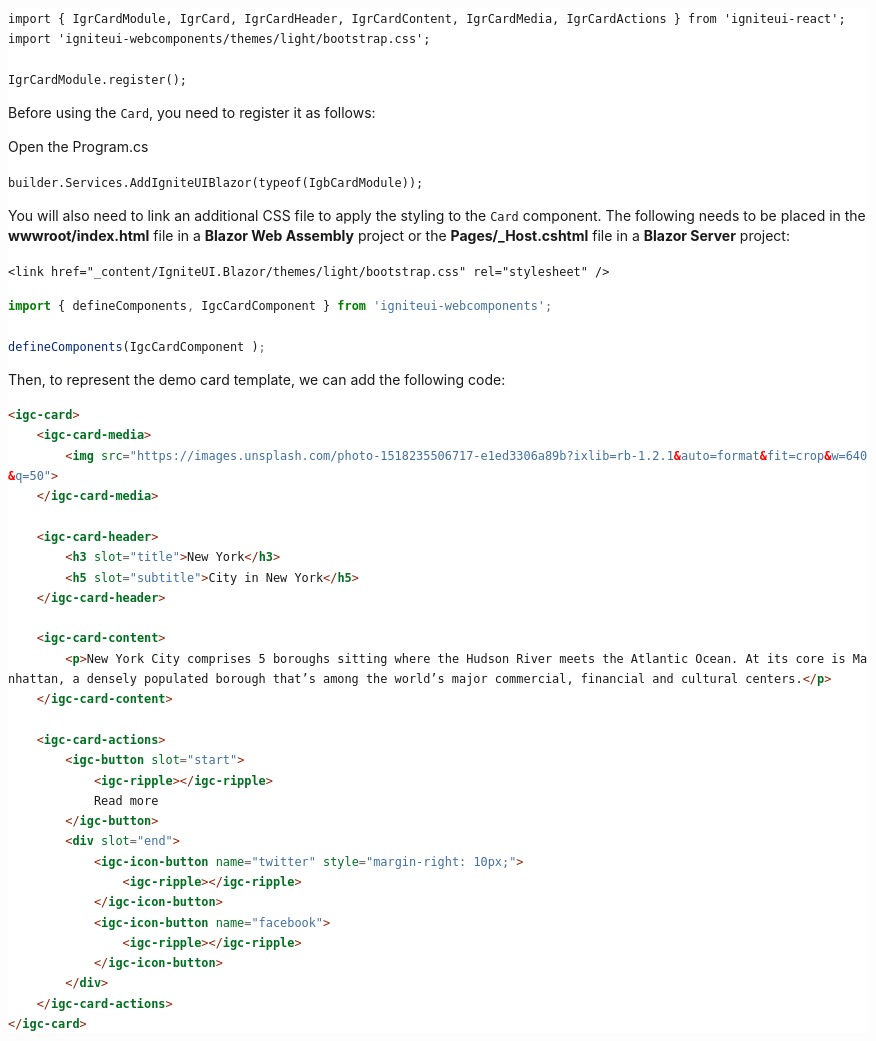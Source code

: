 ```tsx
import { IgrCardModule, IgrCard, IgrCardHeader, IgrCardContent, IgrCardMedia, IgrCardActions } from 'igniteui-react';
import 'igniteui-webcomponents/themes/light/bootstrap.css';

IgrCardModule.register();
```



Before using the `Card`, you need to register it as follows:

Open the Program.cs
```razor
builder.Services.AddIgniteUIBlazor(typeof(IgbCardModule));
```



You will also need to link an additional CSS file to apply the styling to the `Card` component. The following needs to be placed in the **wwwroot/index.html** file in a **Blazor Web Assembly** project or the **Pages/_Host.cshtml** file in a **Blazor Server** project:

```razor
<link href="_content/IgniteUI.Blazor/themes/light/bootstrap.css" rel="stylesheet" />
```



```ts
import { defineComponents, IgcCardComponent } from 'igniteui-webcomponents';

defineComponents(IgcCardComponent );
```

Then, to represent the demo card template, we can add the following code:

```html
<igc-card>
    <igc-card-media>
        <img src="https://images.unsplash.com/photo-1518235506717-e1ed3306a89b?ixlib=rb-1.2.1&auto=format&fit=crop&w=640&q=50">
    </igc-card-media>

    <igc-card-header>
        <h3 slot="title">New York</h3>
        <h5 slot="subtitle">City in New York</h5>
    </igc-card-header>

    <igc-card-content>
        <p>New York City comprises 5 boroughs sitting where the Hudson River meets the Atlantic Ocean. At its core is Manhattan, a densely populated borough that’s among the world’s major commercial, financial and cultural centers.</p>
    </igc-card-content>

    <igc-card-actions>
        <igc-button slot="start">
            <igc-ripple></igc-ripple>
            Read more
        </igc-button>
        <div slot="end">
            <igc-icon-button name="twitter" style="margin-right: 10px;">
                <igc-ripple></igc-ripple>
            </igc-icon-button>
            <igc-icon-button name="facebook">
                <igc-ripple></igc-ripple>
            </igc-icon-button>
        </div>
    </igc-card-actions>
</igc-card>
```
